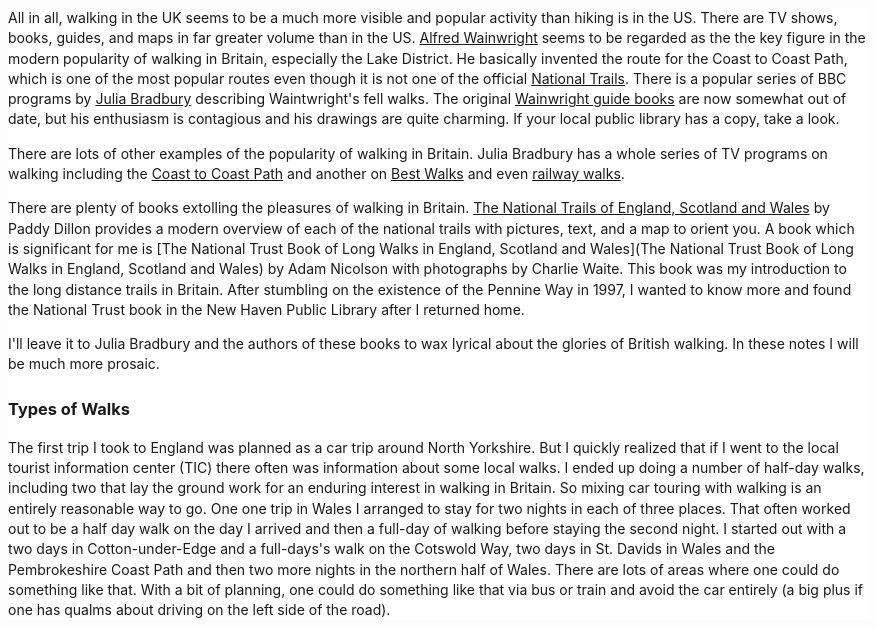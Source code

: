 All in all, walking in the UK seems to be a much more visible and popular activity than hiking is in the US.
There are TV shows, books, guides, and maps in far greater volume than
in the US. [Alfred Wainwright](https://en.wikipedia.org/wiki/Alfred_Wainwright)
seems to be regarded as the the key figure in the modern popularity
of walking in Britain, especially the Lake District. He basically
invented the route for the Coast to Coast Path, which is one of the most
popular routes even though it is not one of the official [National Trails](http://www.nationaltrail.co.uk/).
There is a popular series of BBC programs by [Julia Bradbury](https://www.youtube.com/watch?v=8A9U9y1LMNM) 
describing
Waintwright's fell walks. The original [Wainwright guide books](https://www.amazon.com/Alfred-Wainwright/e/B001HPUBVK/ref=sr_tc_2_0?qid=1489257346&sr=1-2-ent) are
now somewhat out of date, but his enthusiasm is contagious and
his drawings are quite charming. If your local public library
has a copy, take a look.

There are lots of other examples of the popularity of walking in Britain.
Julia Bradbury has a whole series of TV programs on walking including the [Coast
to Coast Path](https://www.youtube.com/watch?v=PRjhfaxOSyo) and another on [Best Walks](https://www.youtube.com/watch?v=96PUMMzARDo) and even [railway walks](https://www.youtube.com/watch?v=qHX-ZBC_d80&index=3&list=PLwJ3dKGiVfLKsZ5YVkkkIUrq28oC0bQHt). 

There are plenty of books extolling the pleasures of walking in Britain. [The National Trails of England, Scotland and Wales](http://www.paddydillon.co.uk/guidebook/the-national-trails/) by Paddy Dillon provides
a modern overview of each of the national trails with pictures, text, and
a map to orient you. A book which is significant for me is [The National 
Trust Book of Long Walks in England, Scotland and Wales](The National 
Trust Book of Long Walks in England, Scotland and Wales) by Adam Nicolson with photographs by Charlie Waite. 
This
book was my introduction to the long distance trails in Britain. After stumbling
on the existence of the Pennine Way in 1997, I wanted to know more and
found the National Trust book in the New Haven Public Library
after I returned home.

I'll leave it to Julia Bradbury and the authors of these books to
wax lyrical about the glories of British walking. In these notes
I will be much more prosaic.

### Types of Walks

The first trip I took to England was planned as a car trip around North Yorkshire.
But I quickly realized that if I went to the local tourist information center (TIC) there often was information about some local walks. I ended up doing a 
number of half-day walks, including two that lay the ground work for
an enduring interest in walking in Britain. So mixing car touring with
walking is an entirely reasonable way to go. One one trip in Wales I arranged to stay for two nights in each of three places. That often worked out to be 
a half day walk on the day I arrived and then a full-day of walking before
staying the second night. I started out with a two days in Cotton-under-Edge and a full-days's walk on the Cotswold Way, two days in St. Davids in Wales and the Pembrokeshire Coast Path and then two more nights in the northern half of
Wales. There are lots of areas where one could do something like that. With
a bit of planning, one could do something like that via bus or train and avoid
the car entirely (a big plus if one has qualms about driving on the left side of the road).
